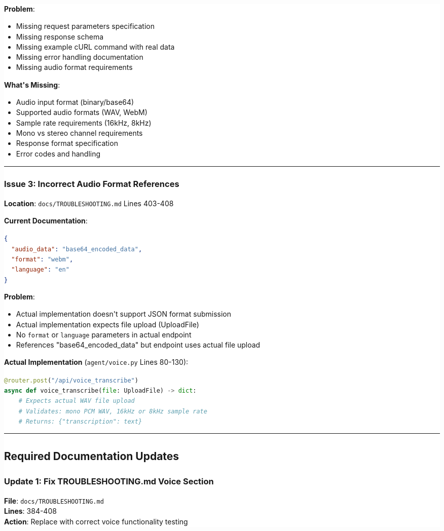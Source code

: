 **Problem**: 
- Missing request parameters specification
- Missing response schema
- Missing example cURL command with real data
- Missing error handling documentation
- Missing audio format requirements

**What's Missing**:
- Audio input format (binary/base64)
- Supported audio formats (WAV, WebM)
- Sample rate requirements (16kHz, 8kHz)
- Mono vs stereo channel requirements
- Response format specification
- Error codes and handling

---

### Issue 3: Incorrect Audio Format References

**Location**: `docs/TROUBLESHOOTING.md` Lines 403-408

**Current Documentation**:
```json
{
  "audio_data": "base64_encoded_data",
  "format": "webm",
  "language": "en"
}
```

**Problem**: 
- Actual implementation doesn't support JSON format submission
- Actual implementation expects file upload (UploadFile)
- No `format` or `language` parameters in actual endpoint
- References "base64_encoded_data" but endpoint uses actual file upload

**Actual Implementation** (`agent/voice.py` Lines 80-130):
```python
@router.post("/api/voice_transcribe")
async def voice_transcribe(file: UploadFile) -> dict:
    # Expects actual WAV file upload
    # Validates: mono PCM WAV, 16kHz or 8kHz sample rate
    # Returns: {"transcription": text}
```

---

## Required Documentation Updates

### Update 1: Fix TROUBLESHOOTING.md Voice Section

**File**: `docs/TROUBLESHOOTING.md`  
**Lines**: 384-408  
**Action**: Replace with correct voice functionality testing

